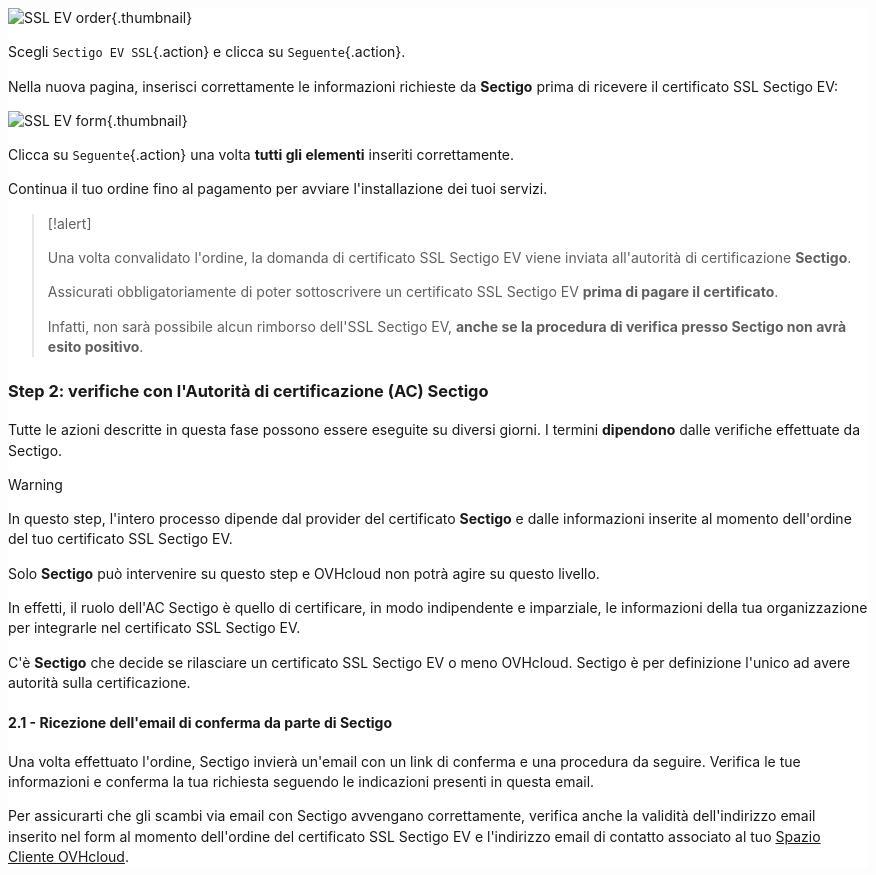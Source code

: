 ![SSL EV order](/pages/assets/screens/website/order/ssl-ev-selection.png){.thumbnail}

Scegli `Sectigo EV SSL`{.action} e clicca su `Seguente`{.action}.

Nella nuova pagina, inserisci correttamente le informazioni richieste da **Sectigo** prima di ricevere il certificato SSL Sectigo EV:

![SSL EV form](/pages/assets/screens/website/order/ssl-ev-step-2.png){.thumbnail}

Clicca su `Seguente`{.action} una volta **tutti gli elementi** inseriti correttamente.

Continua il tuo ordine fino al pagamento per avviare l'installazione dei tuoi servizi.

> [!alert]
>
> Una volta convalidato l'ordine, la domanda di certificato SSL Sectigo EV viene inviata all'autorità di certificazione **Sectigo**. 
>
> Assicurati obbligatoriamente di poter sottoscrivere un certificato SSL Sectigo EV **prima di pagare il certificato**.
>
> Infatti, non sarà possibile alcun rimborso dell'SSL Sectigo EV, **anche se la procedura di verifica presso Sectigo non avrà esito positivo**.
>

### Step 2: verifiche con l'Autorità di certificazione (AC) Sectigo

Tutte le azioni descritte in questa fase possono essere eseguite su diversi giorni. I termini **dipendono** dalle verifiche effettuate da Sectigo.

> [!warning]
>
> In questo step, l'intero processo dipende dal provider del certificato **Sectigo** e dalle informazioni inserite al momento dell'ordine del tuo certificato SSL Sectigo EV. 
>
> Solo **Sectigo** può intervenire su questo step e OVHcloud non potrà agire su questo livello.
>
> In effetti, il ruolo dell'AC Sectigo è quello di certificare, in modo indipendente e imparziale, le informazioni della tua organizzazione per integrarle nel certificato SSL Sectigo EV.
>
> C'è **Sectigo** che decide se rilasciare un certificato SSL Sectigo EV o meno OVHcloud. Sectigo è per definizione l'unico ad avere autorità sulla certificazione.
>

#### 2.1 - Ricezione dell'email di conferma da parte di Sectigo

Una volta effettuato l'ordine, Sectigo invierà un'email con un link di conferma e una procedura da seguire.
Verifica le tue informazioni e conferma la tua richiesta seguendo le indicazioni presenti in questa email. 

Per assicurarti che gli scambi via email con Sectigo avvengano correttamente, verifica anche la validità dell'indirizzo email inserito nel form al momento dell'ordine del certificato SSL Sectigo EV e l'indirizzo email di contatto associato al tuo [Spazio Cliente OVHcloud](/links/manager).
